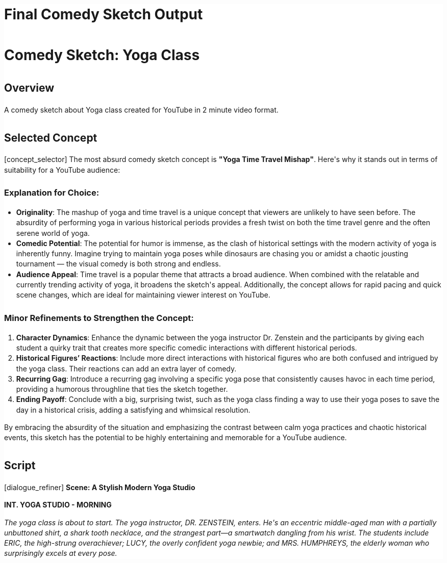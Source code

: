 # Final Comedy Sketch Output

# Comedy Sketch: Yoga Class

## Overview
A comedy sketch about Yoga class created for YouTube in 2 minute video format.

## Selected Concept
[concept_selector] The most absurd comedy sketch concept is **"Yoga Time Travel Mishap"**. Here's why it stands out in terms of suitability for a YouTube audience:

### Explanation for Choice:
- **Originality**: The mashup of yoga and time travel is a unique concept that viewers are unlikely to have seen before. The absurdity of performing yoga in various historical periods provides a fresh twist on both the time travel genre and the often serene world of yoga.
- **Comedic Potential**: The potential for humor is immense, as the clash of historical settings with the modern activity of yoga is inherently funny. Imagine trying to maintain yoga poses while dinosaurs are chasing you or amidst a chaotic jousting tournament — the visual comedy is both strong and endless.
- **Audience Appeal**: Time travel is a popular theme that attracts a broad audience. When combined with the relatable and currently trending activity of yoga, it broadens the sketch's appeal. Additionally, the concept allows for rapid pacing and quick scene changes, which are ideal for maintaining viewer interest on YouTube.

### Minor Refinements to Strengthen the Concept:
1. **Character Dynamics**: Enhance the dynamic between the yoga instructor Dr. Zenstein and the participants by giving each student a quirky trait that creates more specific comedic interactions with different historical periods.
2. **Historical Figures’ Reactions**: Include more direct interactions with historical figures who are both confused and intrigued by the yoga class. Their reactions can add an extra layer of comedy.
3. **Recurring Gag**: Introduce a recurring gag involving a specific yoga pose that consistently causes havoc in each time period, providing a humorous throughline that ties the sketch together.
4. **Ending Payoff**: Conclude with a big, surprising twist, such as the yoga class finding a way to use their yoga poses to save the day in a historical crisis, adding a satisfying and whimsical resolution.

By embracing the absurdity of the situation and emphasizing the contrast between calm yoga practices and chaotic historical events, this sketch has the potential to be highly entertaining and memorable for a YouTube audience.

## Script
[dialogue_refiner] **Scene: A Stylish Modern Yoga Studio**

**INT. YOGA STUDIO - MORNING**

*The yoga class is about to start. The yoga instructor, DR. ZENSTEIN, enters. He's an eccentric middle-aged man with a partially unbuttoned shirt, a shark tooth necklace, and the strangest part—a smartwatch dangling from his wrist. The students include ERIC, the high-strung overachiever; LUCY, the overly confident yoga newbie; and MRS. HUMPHREYS, the elderly woman who surprisingly excels at every pose.*

